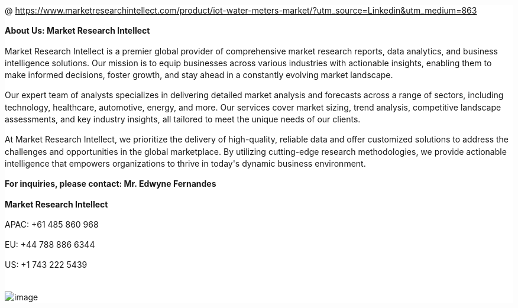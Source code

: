 @</strong>&nbsp;<a href="https://www.marketresearchintellect.com/product/iot-water-meters-market/?utm_source=Linkedin&utm_medium=863">https://www.marketresearchintellect.com/product/iot-water-meters-market/?utm_source=Linkedin&utm_medium=863</a></span></p><p><strong>About Us: Market Research Intellect</strong></p><p>Market Research Intellect is a premier global provider of comprehensive market research reports, data analytics, and business intelligence solutions. Our mission is to equip businesses across various industries with actionable insights, enabling them to make informed decisions, foster growth, and stay ahead in a constantly evolving market landscape.</p><p>Our expert team of analysts specializes in delivering detailed market analysis and forecasts across a range of sectors, including technology, healthcare, automotive, energy, and more. Our services cover market sizing, trend analysis, competitive landscape assessments, and key industry insights, all tailored to meet the unique needs of our clients.</p><p>At Market Research Intellect, we prioritize the delivery of high-quality, reliable data and offer customized solutions to address the challenges and opportunities in the global marketplace. By utilizing cutting-edge research methodologies, we provide actionable intelligence that empowers organizations to thrive in today's dynamic business environment.</p><p><strong>For inquiries, please contact: Mr. Edwyne Fernandes</strong></p><p><strong>Market Research Intellect</strong></p><p>APAC: +61 485 860 968</p><p>EU: +44 788 886 6344</p><p>US: +1 743 222 5439</p></div><div class="article-main__content" data-test-id="publishing-text-block">&nbsp;</div>
![image](https://github.com/user-attachments/assets/d77199e7-397e-4177-addb-a345255804f3)
